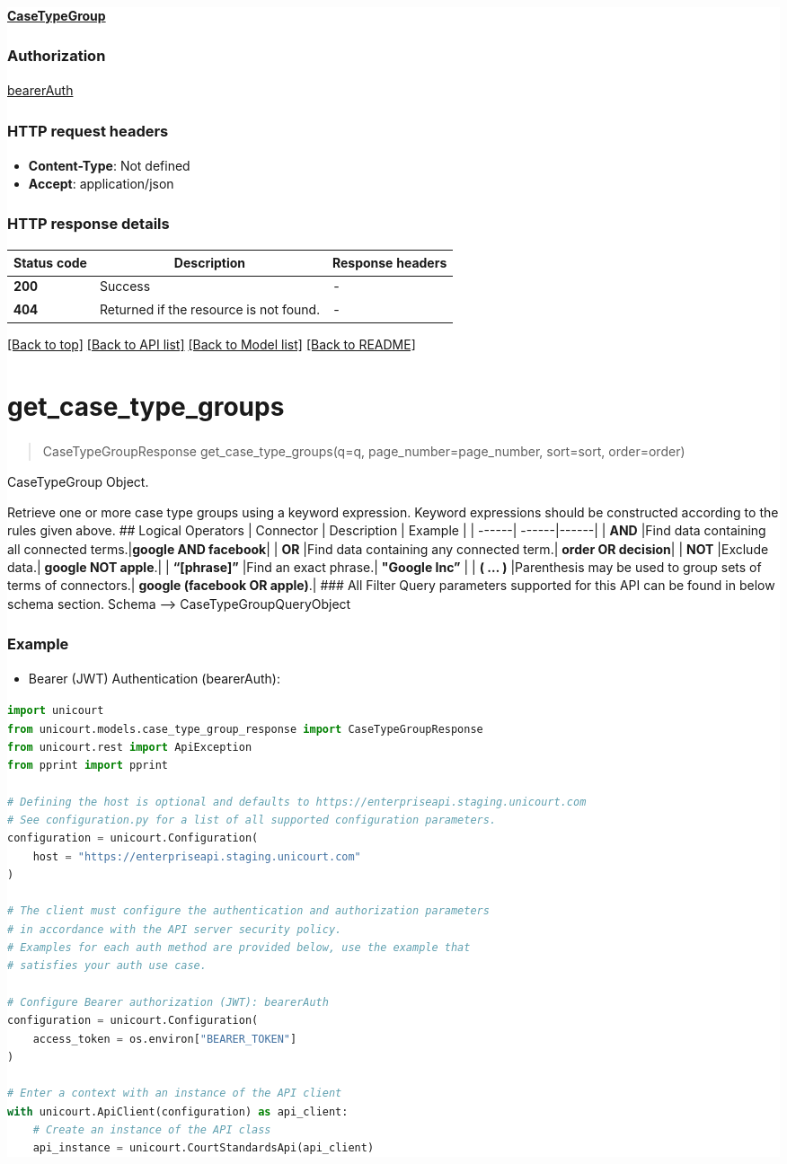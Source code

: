 [**CaseTypeGroup**](CaseTypeGroup.md)

### Authorization

[bearerAuth](../README.md#bearerAuth)

### HTTP request headers

 - **Content-Type**: Not defined
 - **Accept**: application/json

### HTTP response details

| Status code | Description | Response headers |
|-------------|-------------|------------------|
**200** | Success |  -  |
**404** | Returned if the resource is not found. |  -  |

[[Back to top]](#) [[Back to API list]](../README.md#documentation-for-api-endpoints) [[Back to Model list]](../README.md#documentation-for-models) [[Back to README]](../README.md)

# **get_case_type_groups**
> CaseTypeGroupResponse get_case_type_groups(q=q, page_number=page_number, sort=sort, order=order)

CaseTypeGroup Object.

Retrieve one or more case type groups using a keyword expression. Keyword expressions should be constructed according to the rules given above.  ## Logical Operators | Connector | Description  | Example | | ------| ------|------| | **AND** |Find data containing all connected terms.|**google AND facebook**| | **OR**  |Find data containing any connected term.| **order OR decision**| | **NOT** |Exclude data.| **google NOT apple**.| | **“[phrase]”** |Find an exact phrase.| **\"Google Inc”** | | **( … )** |Parenthesis may be used to group sets of terms of connectors.| **google (facebook OR apple)**.|  ### All Filter Query parameters supported for this API can be found in below schema section. Schema --> CaseTypeGroupQueryObject 

### Example

* Bearer (JWT) Authentication (bearerAuth):

```python
import unicourt
from unicourt.models.case_type_group_response import CaseTypeGroupResponse
from unicourt.rest import ApiException
from pprint import pprint

# Defining the host is optional and defaults to https://enterpriseapi.staging.unicourt.com
# See configuration.py for a list of all supported configuration parameters.
configuration = unicourt.Configuration(
    host = "https://enterpriseapi.staging.unicourt.com"
)

# The client must configure the authentication and authorization parameters
# in accordance with the API server security policy.
# Examples for each auth method are provided below, use the example that
# satisfies your auth use case.

# Configure Bearer authorization (JWT): bearerAuth
configuration = unicourt.Configuration(
    access_token = os.environ["BEARER_TOKEN"]
)

# Enter a context with an instance of the API client
with unicourt.ApiClient(configuration) as api_client:
    # Create an instance of the API class
    api_instance = unicourt.CourtStandardsApi(api_client)
```